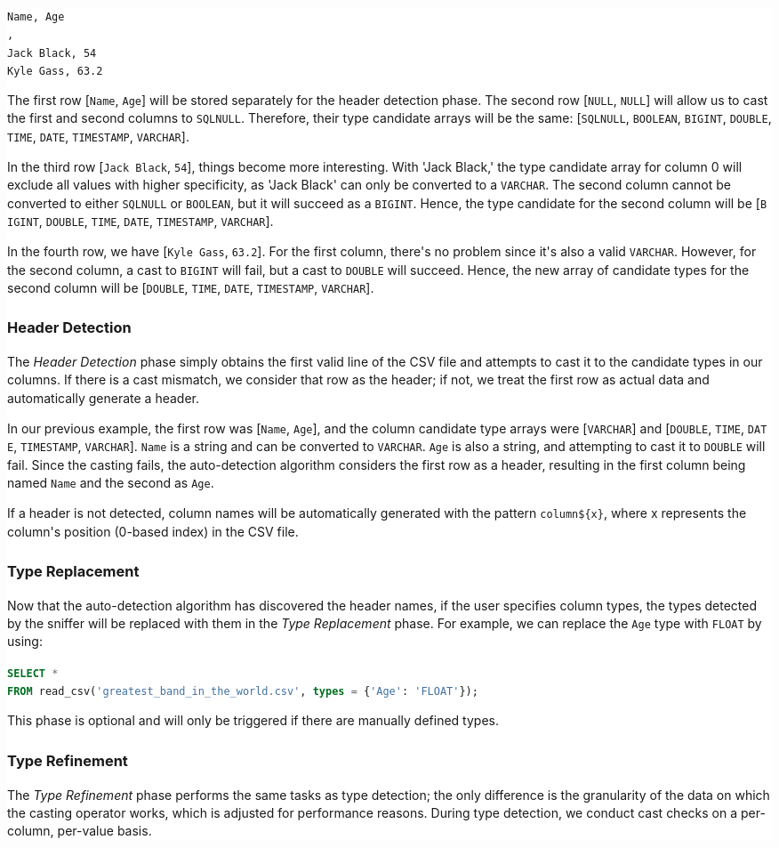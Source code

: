 ```csv
Name, Age
,
Jack Black, 54
Kyle Gass, 63.2
```

The first row [`Name`, `Age`] will be stored separately for the header detection phase. The second row [`NULL`, `NULL`] will allow us to cast the first and second columns to `SQLNULL`. Therefore, their type candidate arrays will be the same: [`SQLNULL`, `BOOLEAN`, `BIGINT`, `DOUBLE`, `TIME`, `DATE`, `TIMESTAMP`, `VARCHAR`].

In the third row [`Jack Black`, `54`], things become more interesting. With 'Jack Black,' the type candidate array for column 0 will exclude all values with higher specificity, as 'Jack Black' can only be converted to a `VARCHAR`. The second column cannot be converted to either `SQLNULL` or `BOOLEAN`, but it will succeed as a `BIGINT`. Hence, the type candidate for the second column will be [`BIGINT`, `DOUBLE`, `TIME`, `DATE`, `TIMESTAMP`, `VARCHAR`].

In the fourth row, we have [`Kyle Gass`, `63.2`]. For the first column, there's no problem since it's also a valid `VARCHAR`. However, for the second column, a cast to `BIGINT` will fail, but a cast to `DOUBLE` will succeed. Hence, the new array of candidate types for the second column will be [`DOUBLE`, `TIME`, `DATE`, `TIMESTAMP`, `VARCHAR`].

### Header Detection

The _Header Detection_ phase simply obtains the first valid line of the CSV file and attempts to cast it to the candidate types in our columns. If there is a cast mismatch, we consider that row as the header; if not, we treat the first row as actual data and automatically generate a header.

In our previous example, the first row was [`Name`, `Age`], and the column candidate type arrays were [`VARCHAR`] and [`DOUBLE`, `TIME`, `DATE`, `TIMESTAMP`, `VARCHAR`]. `Name` is a string and can be converted to `VARCHAR`. `Age` is also a string, and attempting to cast it to `DOUBLE` will fail. Since the casting fails, the auto-detection algorithm considers the first row as a header, resulting in the first column being named `Name` and the second as `Age`.

If a header is not detected, column names will be automatically generated with the pattern `column${x}`, where x represents the column's position (0-based index) in the CSV file.

### Type Replacement

Now that the auto-detection algorithm has discovered the header names, if the user specifies column types, the types detected by the sniffer will be replaced with them in the _Type Replacement_ phase. For example, we can replace the `Age` type with `FLOAT` by using:

```sql
SELECT *
FROM read_csv('greatest_band_in_the_world.csv', types = {'Age': 'FLOAT'});
```

This phase is optional and will only be triggered if there are manually defined types.

### Type Refinement

The _Type Refinement_ phase performs the same tasks as type detection; the only difference is the granularity of the data on which the casting operator works, which is adjusted for performance reasons. During type detection, we conduct cast checks on a per-column, per-value basis.
